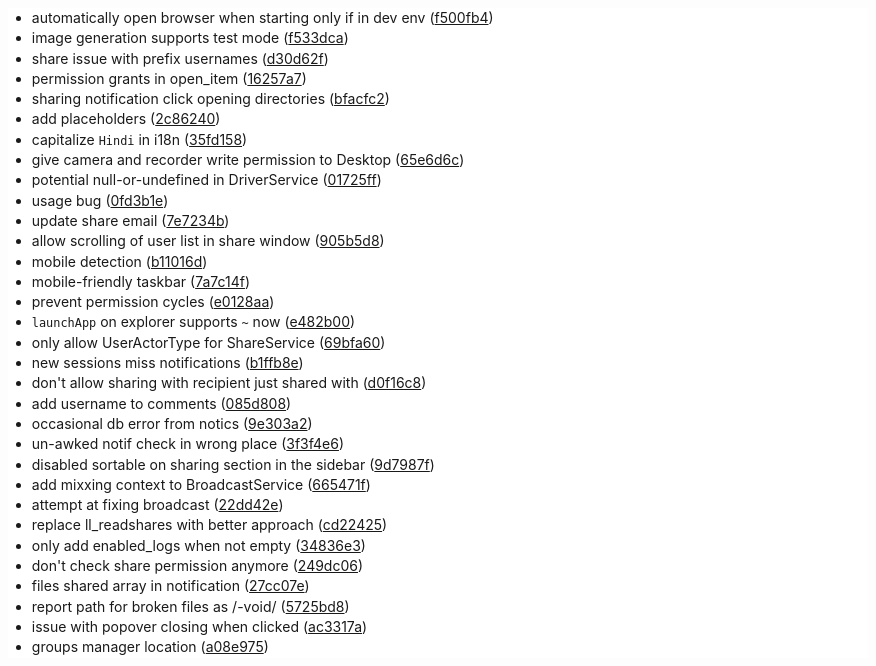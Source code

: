 - automatically open browser when starting only if in dev env ([f500fb4](https://github.com/HeyPuter/puter/commit/f500fb47061f8f3a3dc7d871cb529f5c0b058185))
- image generation supports test mode ([f533dca](https://github.com/HeyPuter/puter/commit/f533dca1a6d88ca7a14bd69f15d0a151e24c58e1))
- share issue with prefix usernames ([d30d62f](https://github.com/HeyPuter/puter/commit/d30d62f558ca5f8c74090900aa39c13ca3ca1d2e))
- permission grants in open_item ([16257a7](https://github.com/HeyPuter/puter/commit/16257a7b5459550ee3782cf32c87a8241325878d))
- sharing notification click opening directories ([bfacfc2](https://github.com/HeyPuter/puter/commit/bfacfc2a4e4b50c9e0842f9f2d56de67a598b959))
- add placeholders ([2c86240](https://github.com/HeyPuter/puter/commit/2c862403994ff6385144841db07dcc94c5c2fc2e))
- capitalize `Hindi` in i18n ([35fd158](https://github.com/HeyPuter/puter/commit/35fd15854ad3cc92924c4ded752e337f467a7125))
- give camera and recorder write permission to Desktop ([65e6d6c](https://github.com/HeyPuter/puter/commit/65e6d6c09fd464b3fea979689fab5f26a2647c4a))
- potential null-or-undefined in DriverService ([01725ff](https://github.com/HeyPuter/puter/commit/01725ffebf86ed332087c877956e59570ea700ed))
- usage bug ([0fd3b1e](https://github.com/HeyPuter/puter/commit/0fd3b1e61157d989d55e6dacba2add0e03d260e7))
- update share email ([7e7234b](https://github.com/HeyPuter/puter/commit/7e7234b2f3fb89560108447cfd7fa87499ec6f38))
- allow scrolling of user list in share window ([905b5d8](https://github.com/HeyPuter/puter/commit/905b5d851ef68d923d8f7fbaddbe214cb812bae6))
- mobile detection ([b11016d](https://github.com/HeyPuter/puter/commit/b11016dab321717f2c367e985167a4689fc02814))
- mobile-friendly taskbar ([7a7c14f](https://github.com/HeyPuter/puter/commit/7a7c14fb040b28ef769abdba41b50d88c856fb20))
- prevent permission cycles ([e0128aa](https://github.com/HeyPuter/puter/commit/e0128aa88c54548304532282e5ed1b4a2d36ff3e))
- `launchApp` on explorer supports `~` now ([e482b00](https://github.com/HeyPuter/puter/commit/e482b00a303ca7ec0230be1924334d59adc00f8e))
- only allow UserActorType for ShareService ([69bfa60](https://github.com/HeyPuter/puter/commit/69bfa601993eb6c47c3555b92559878d76ba749e))
- new sessions miss notifications ([b1ffb8e](https://github.com/HeyPuter/puter/commit/b1ffb8eca13520fa41833f5361ff6a6505a80a2c))
- don't allow sharing with recipient just shared with ([d0f16c8](https://github.com/HeyPuter/puter/commit/d0f16c810509c7e4e8acba3408c71655664cfad2))
- add username to comments ([085d808](https://github.com/HeyPuter/puter/commit/085d808817e985f2bc52b7a91a31991ca3b2e89f))
- occasional db error from notics ([9e303a2](https://github.com/HeyPuter/puter/commit/9e303a2f7c7bf6ac9032e6c9b87bffd3126baa86))
- un-awked notif check in wrong place ([3f3f4e6](https://github.com/HeyPuter/puter/commit/3f3f4e6cb9fd3faad2e87fbf9ea1f09b934151ca))
- disabled sortable on sharing section in the sidebar ([9d7987f](https://github.com/HeyPuter/puter/commit/9d7987fae50b510f1836e306d5f6f497a560de08))
- add mixxing context to BroadcastService ([665471f](https://github.com/HeyPuter/puter/commit/665471f9f02b1f1163edb47932a31f52577ee7df))
- attempt at fixing broadcast ([22dd42e](https://github.com/HeyPuter/puter/commit/22dd42ef7f64d32ada0c776287f53a80a4470315))
- replace ll_readshares with better approach ([cd22425](https://github.com/HeyPuter/puter/commit/cd22425a3d363f6008b3d07f40a082769ee22a14))
- only add enabled_logs when not empty ([34836e3](https://github.com/HeyPuter/puter/commit/34836e374fccac297a6f0fa5f323f3609d0c9179))
- don't check share permission anymore ([249dc06](https://github.com/HeyPuter/puter/commit/249dc062014947c32bee8a8238b2c8acf86188bb))
- files shared array in notification ([27cc07e](https://github.com/HeyPuter/puter/commit/27cc07e985a799fae791d6edf61b7e656e0e182e))
- report path for broken files as /-void/ ([5725bd8](https://github.com/HeyPuter/puter/commit/5725bd8c66539564e7f58f96c6e81044a3751f97))
- issue with popover closing when clicked ([ac3317a](https://github.com/HeyPuter/puter/commit/ac3317aea918953358947638ca11822baa38e23f))
- groups manager location ([a08e975](https://github.com/HeyPuter/puter/commit/a08e9758fe7625d31279b8947a4e5ca6471578ff))